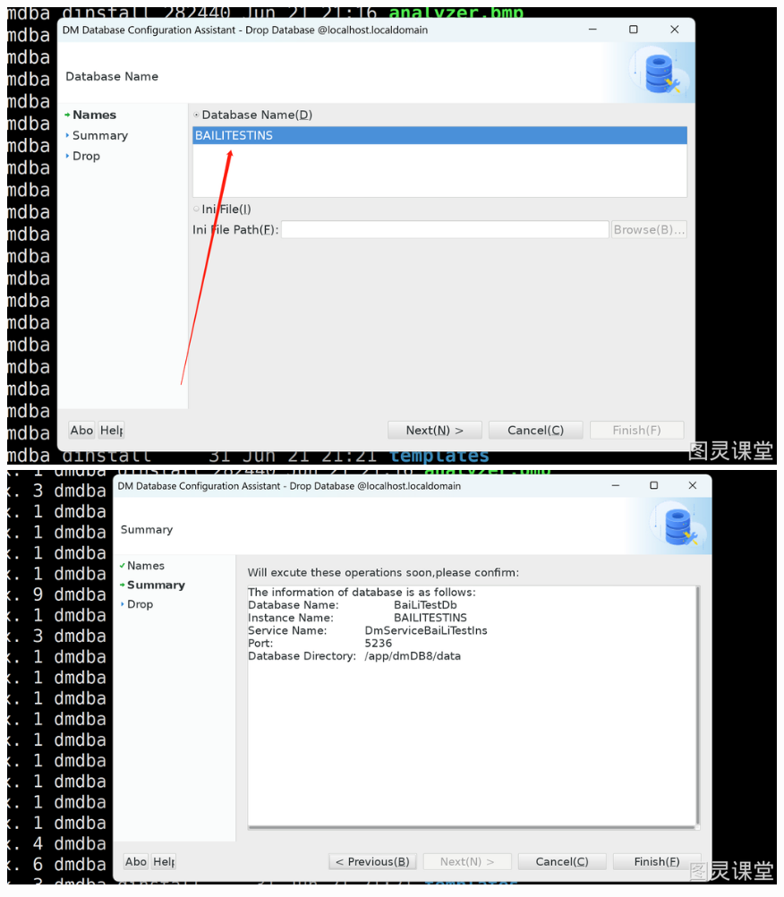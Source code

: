![image.png](./img/1L1rzoteCzrdm7Sq/1687672707486-e8579510-c088-4557-b0b6-e28de4a74702-218118.png)![image.png](./img/1L1rzoteCzrdm7Sq/1687677387197-b07408fa-14b1-4c57-8571-2dbd805b0ad7-500885.png)
